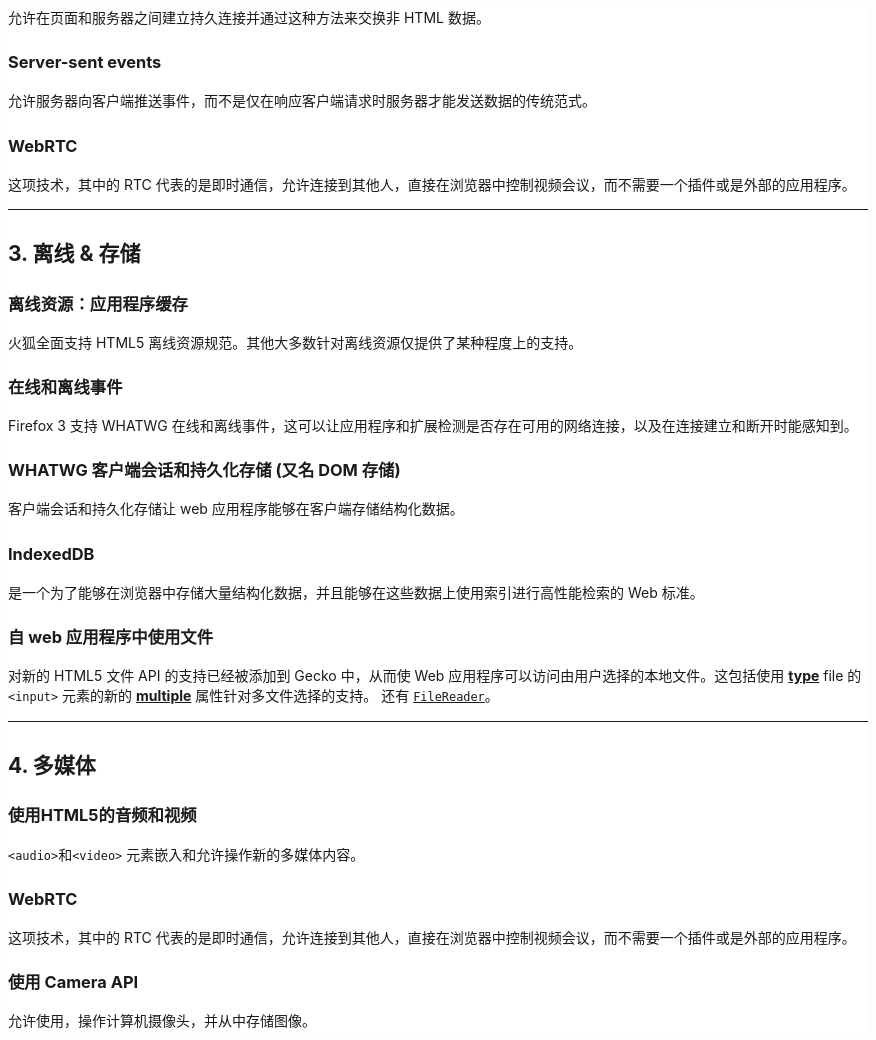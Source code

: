 允许在页面和服务器之间建立持久连接并通过这种方法来交换非 HTML 数据。

### Server-sent events

允许服务器向客户端推送事件，而不是仅在响应客户端请求时服务器才能发送数据的传统范式。

### WebRTC

这项技术，其中的 RTC 代表的是即时通信，允许连接到其他人，直接在浏览器中控制视频会议，而不需要一个插件或是外部的应用程序。

----

## 3. 离线 & 存储

### 离线资源：应用程序缓存

火狐全面支持 HTML5 离线资源规范。其他大多数针对离线资源仅提供了某种程度上的支持。

### 在线和离线事件

Firefox 3 支持 WHATWG 在线和离线事件，这可以让应用程序和扩展检测是否存在可用的网络连接，以及在连接建立和断开时能感知到。

### WHATWG 客户端会话和持久化存储 (又名 DOM 存储)

客户端会话和持久化存储让 web 应用程序能够在客户端存储结构化数据。

### IndexedDB

是一个为了能够在浏览器中存储大量结构化数据，并且能够在这些数据上使用索引进行高性能检索的 Web 标准。

### 自 web 应用程序中使用文件

对新的 HTML5 文件 API 的支持已经被添加到 Gecko 中，从而使 Web 应用程序可以访问由用户选择的本地文件。这包括使用 [**type**](https://developer.mozilla.org/zh-CN/docs/HTML/Element/Input#attr-type) file 的 `<input>` 元素的新的 [**multiple**](https://developer.mozilla.org/zh-CN/docs/HTML/Element/Input#attr-multiple) 属性针对多文件选择的支持。 还有 [`FileReader`](https://developer.mozilla.org/zh-CN/docs/DOM/FileReader)。

----

## 4. 多媒体

### 使用HTML5的音频和视频

`<audio>`和`<video>` 元素嵌入和允许操作新的多媒体内容。

### WebRTC

这项技术，其中的 RTC 代表的是即时通信，允许连接到其他人，直接在浏览器中控制视频会议，而不需要一个插件或是外部的应用程序。

### 使用 Camera API

允许使用，操作计算机摄像头，并从中存储图像。
